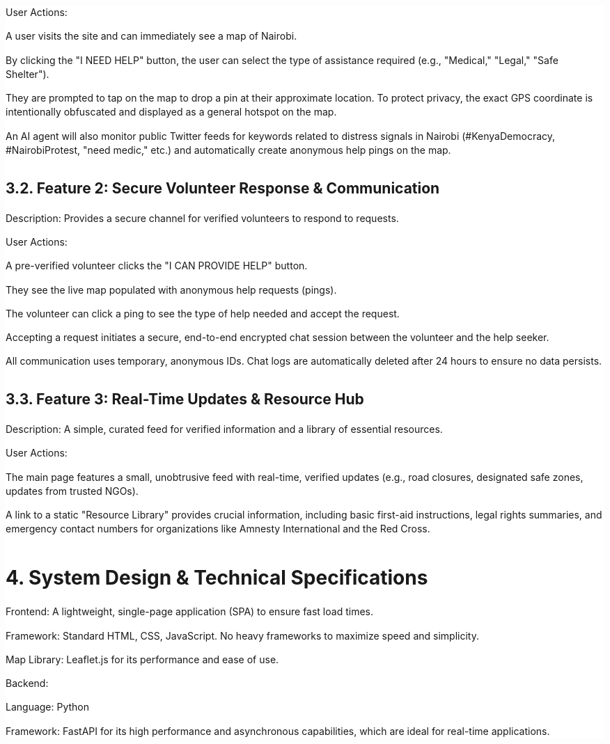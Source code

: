 User Actions:

A user visits the site and can immediately see a map of Nairobi.

By clicking the "I NEED HELP" button, the user can select the type of assistance required (e.g., "Medical," "Legal," "Safe Shelter").

They are prompted to tap on the map to drop a pin at their approximate location. To protect privacy, the exact GPS coordinate is intentionally obfuscated and displayed as a general hotspot on the map.

An AI agent will also monitor public Twitter feeds for keywords related to distress signals in Nairobi (#KenyaDemocracy, #NairobiProtest, "need medic," etc.) and automatically create anonymous help pings on the map.

## 3.2. Feature 2: Secure Volunteer Response & Communication
Description: Provides a secure channel for verified volunteers to respond to requests.

User Actions:

A pre-verified volunteer clicks the "I CAN PROVIDE HELP" button.

They see the live map populated with anonymous help requests (pings).

The volunteer can click a ping to see the type of help needed and accept the request.

Accepting a request initiates a secure, end-to-end encrypted chat session between the volunteer and the help seeker.

All communication uses temporary, anonymous IDs. Chat logs are automatically deleted after 24 hours to ensure no data persists.

## 3.3. Feature 3: Real-Time Updates & Resource Hub
Description: A simple, curated feed for verified information and a library of essential resources.

User Actions:

The main page features a small, unobtrusive feed with real-time, verified updates (e.g., road closures, designated safe zones, updates from trusted NGOs).

A link to a static "Resource Library" provides crucial information, including basic first-aid instructions, legal rights summaries, and emergency contact numbers for organizations like Amnesty International and the Red Cross.

# 4. System Design & Technical Specifications
Frontend: A lightweight, single-page application (SPA) to ensure fast load times.

Framework: Standard HTML, CSS, JavaScript. No heavy frameworks to maximize speed and simplicity.

Map Library: Leaflet.js for its performance and ease of use.

Backend:

Language: Python

Framework: FastAPI for its high performance and asynchronous capabilities, which are ideal for real-time applications.

